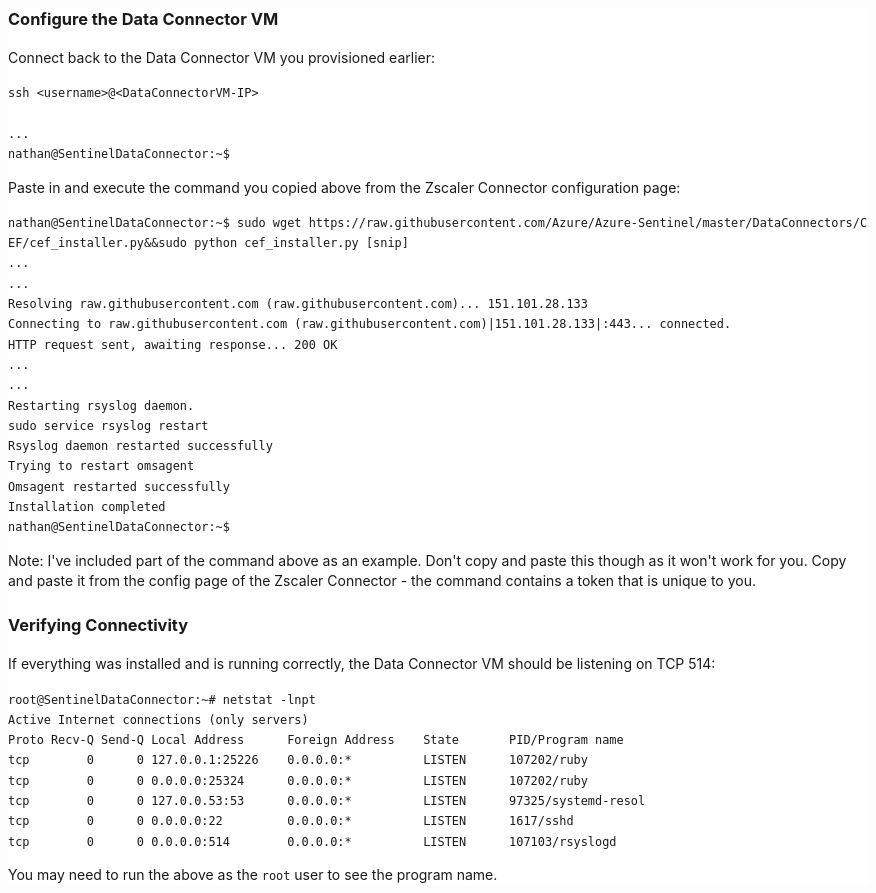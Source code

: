 

### Configure the Data Connector VM

Connect back to the Data Connector VM you provisioned earlier:

```
ssh <username>@<DataConnectorVM-IP>

...
nathan@SentinelDataConnector:~$
```

Paste in and execute the command you copied above from the Zscaler Connector configuration page:

```
nathan@SentinelDataConnector:~$ sudo wget https://raw.githubusercontent.com/Azure/Azure-Sentinel/master/DataConnectors/CEF/cef_installer.py&&sudo python cef_installer.py [snip]
...
...
Resolving raw.githubusercontent.com (raw.githubusercontent.com)... 151.101.28.133
Connecting to raw.githubusercontent.com (raw.githubusercontent.com)|151.101.28.133|:443... connected.
HTTP request sent, awaiting response... 200 OK
...
...
Restarting rsyslog daemon.
sudo service rsyslog restart
Rsyslog daemon restarted successfully
Trying to restart omsagent
Omsagent restarted successfully
Installation completed
nathan@SentinelDataConnector:~$ 
```

Note: I've included part of the command above as an example. Don't copy and paste this though as it won't work for you. Copy and paste it from the config page of the Zscaler Connector - the command contains a token that is unique to you.

### Verifying Connectivity

If everything was installed and is running correctly, the Data Connector VM should be listening on TCP 514:

```
root@SentinelDataConnector:~# netstat -lnpt
Active Internet connections (only servers)
Proto Recv-Q Send-Q Local Address      Foreign Address    State       PID/Program name    
tcp        0      0 127.0.0.1:25226    0.0.0.0:*          LISTEN      107202/ruby         
tcp        0      0 0.0.0.0:25324      0.0.0.0:*          LISTEN      107202/ruby         
tcp        0      0 127.0.0.53:53      0.0.0.0:*          LISTEN      97325/systemd-resol 
tcp        0      0 0.0.0.0:22         0.0.0.0:*          LISTEN      1617/sshd           
tcp        0      0 0.0.0.0:514        0.0.0.0:*          LISTEN      107103/rsyslogd     
```

You may need to run the above as the `root` user to see the program name.
